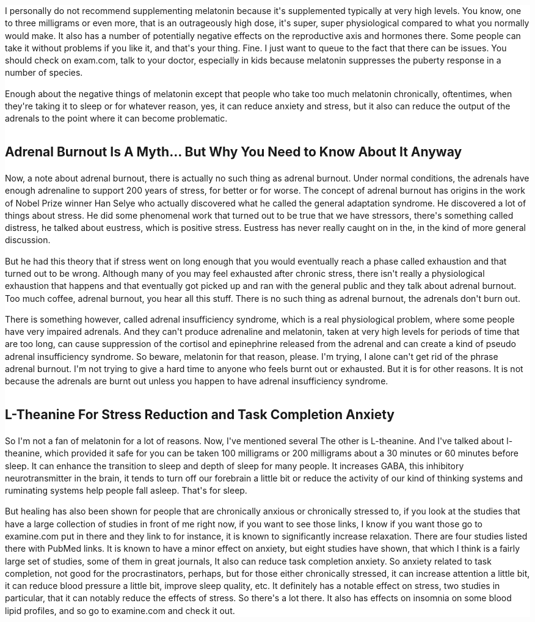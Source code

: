 I personally do not recommend supplementing melatonin because it's supplemented typically at very high levels. You know, one to three milligrams or even more, that is an outrageously high dose, it's super, super physiological compared to what you normally would make. It also has a number of potentially negative effects on the reproductive axis and hormones there. Some people can take it without problems if you like it, and that's your thing. Fine. I just want to queue to the fact that there can be issues. You should check on exam.com, talk to your doctor, especially in kids because melatonin suppresses the puberty response in a number of species. 

Enough about the negative things of melatonin except that people who take too much melatonin chronically, oftentimes, when they're taking it to sleep or for whatever reason, yes, it can reduce anxiety and stress, but it also can reduce the output of the adrenals to the point where it can become problematic. 

##  Adrenal Burnout Is A Myth… But Why You Need to Know About It Anyway 
Now, a note about adrenal burnout, there is actually no such thing as adrenal burnout. Under normal conditions, the adrenals have enough adrenaline to support 200 years of stress, for better or for worse. The concept of adrenal burnout has origins in the work of Nobel Prize winner Han Selye who actually discovered what he called the general adaptation syndrome. He discovered a lot of things about stress. He did some phenomenal work that turned out to be true that we have stressors, there's something called distress, he talked about eustress, which is positive stress. Eustress has never really caught on in the, in the kind of more general discussion. 

But he had this theory that if stress went on long enough that you would eventually reach a phase called exhaustion and that turned out to be wrong. Although many of you may feel exhausted after chronic stress, there isn't really a physiological exhaustion that happens and that eventually got picked up and ran with the general public and they talk about adrenal burnout. Too much coffee, adrenal burnout, you hear all this stuff. There is no such thing as adrenal burnout, the adrenals don't burn out. 

There is something however, called adrenal insufficiency syndrome, which is a real physiological problem, where some people have very impaired adrenals. And they can't produce adrenaline and melatonin, taken at very high levels for periods of time that are too long, can cause suppression of the cortisol and epinephrine released from the adrenal and can create a kind of pseudo adrenal insufficiency syndrome. So beware, melatonin for that reason, please. I'm trying, I alone can't get rid of the phrase adrenal burnout. I'm not trying to give a hard time to anyone who feels burnt out or exhausted. But it is for other reasons. It is not because the adrenals are burnt out unless you happen to have adrenal insufficiency syndrome. 

## L-Theanine For Stress Reduction and Task Completion Anxiety 
So I'm not a fan of melatonin for a lot of reasons. Now, I've mentioned several The other is L-theanine. And I've talked about l-theanine, which provided it safe for you can be taken 100 milligrams or 200 milligrams about a 30 minutes or 60 minutes before sleep. It can enhance the transition to sleep and depth of sleep for many people. It increases GABA, this inhibitory neurotransmitter in the brain, it tends to turn off our forebrain a little bit or reduce the activity of our kind of thinking systems and ruminating systems help people fall asleep. That's for sleep. 

But healing has also been shown for people that are chronically anxious or chronically stressed to, if you look at the studies that have a large collection of studies in front of me right now, if you want to see those links, I know if you want those go to examine.com put in there and they link to for instance, it is known to significantly increase relaxation. There are four studies listed there with PubMed links. It is known to have a minor effect on anxiety, but eight studies have shown, that which I think is a fairly large set of studies, some of them in great journals, It also can reduce task completion anxiety. So anxiety related to task completion, not good for the procrastinators, perhaps, but for those either chronically stressed, it can increase attention a little bit, it can reduce blood pressure a little bit, improve sleep quality, etc. It definitely has a notable effect on stress, two studies in particular, that it can notably reduce the effects of stress. So there's a lot there. It also has effects on insomnia on some blood lipid profiles, and so go to examine.com and check it out. 
